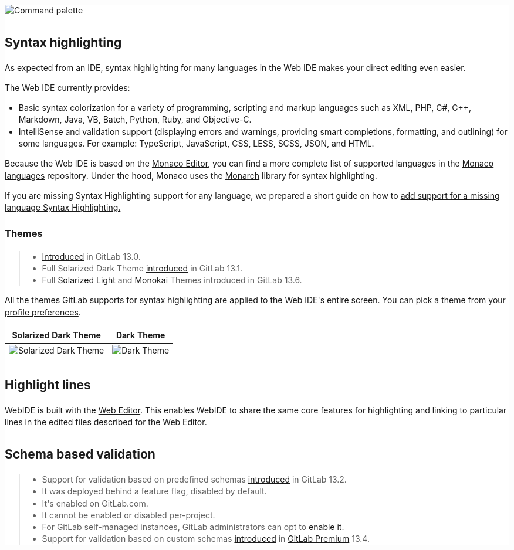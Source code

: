 ![Command palette](img/command_palette_v13_6.png)

## Syntax highlighting

As expected from an IDE, syntax highlighting for many languages in
the Web IDE makes your direct editing even easier.

The Web IDE currently provides:

- Basic syntax colorization for a variety of programming, scripting and markup
  languages such as XML, PHP, C#, C++, Markdown, Java, VB, Batch, Python, Ruby,
  and Objective-C.
- IntelliSense and validation support (displaying errors and warnings, providing
  smart completions, formatting, and outlining) for some languages. For example:
  TypeScript, JavaScript, CSS, LESS, SCSS, JSON, and HTML.

Because the Web IDE is based on the [Monaco Editor](https://microsoft.github.io/monaco-editor/),
you can find a more complete list of supported languages in the
[Monaco languages](https://github.com/Microsoft/monaco-languages) repository. Under the hood,
Monaco uses the [Monarch](https://microsoft.github.io/monaco-editor/monarch.html) library for syntax highlighting.

If you are missing Syntax Highlighting support for any language, we prepared a short guide on how to [add support for a missing language Syntax Highlighting.](https://gitlab.com/gitlab-org/gitlab/-/blob/master/app/assets/javascripts/ide/lib/languages/README.md)

### Themes

> - [Introduced](https://gitlab.com/groups/gitlab-org/-/epics/2389) in GitLab 13.0.
> - Full Solarized Dark Theme [introduced](https://gitlab.com/gitlab-org/gitlab/-/issues/219228) in GitLab 13.1.
> - Full [Solarized Light](https://gitlab.com/gitlab-org/gitlab/-/issues/221035) and [Monokai](https://gitlab.com/gitlab-org/gitlab/-/issues/221034) Themes introduced in GitLab 13.6.

All the themes GitLab supports for syntax highlighting are applied to the Web IDE's entire screen.
You can pick a theme from your [profile preferences](../../profile/preferences.md).

| Solarized Dark Theme                                        | Dark Theme                              |
|-------------------------------------------------------------|-----------------------------------------|
| ![Solarized Dark Theme](img/solarized_dark_theme_v13_1.png) | ![Dark Theme](img/dark_theme_v13_0.png) |

## Highlight lines

WebIDE is built with the [Web Editor](../repository/web_editor.md). This enables WebIDE to share the
same core features for highlighting and linking to particular lines in the edited files
[described for the Web Editor](../repository/web_editor.md#highlight-lines).

## Schema based validation

> - Support for validation based on predefined schemas [introduced](https://gitlab.com/gitlab-org/gitlab/-/issues/218472) in GitLab 13.2.
> - It was deployed behind a feature flag, disabled by default.
> - It's enabled on GitLab.com.
> - It cannot be enabled or disabled per-project.
> - For GitLab self-managed instances, GitLab administrators can opt to [enable it](#enable-or-disable-validation-based-on-predefined-schemas).
> - Support for validation based on custom schemas [introduced](https://gitlab.com/gitlab-org/gitlab/-/issues/226982) in [GitLab Premium](https://about.gitlab.com/pricing/) 13.4.
